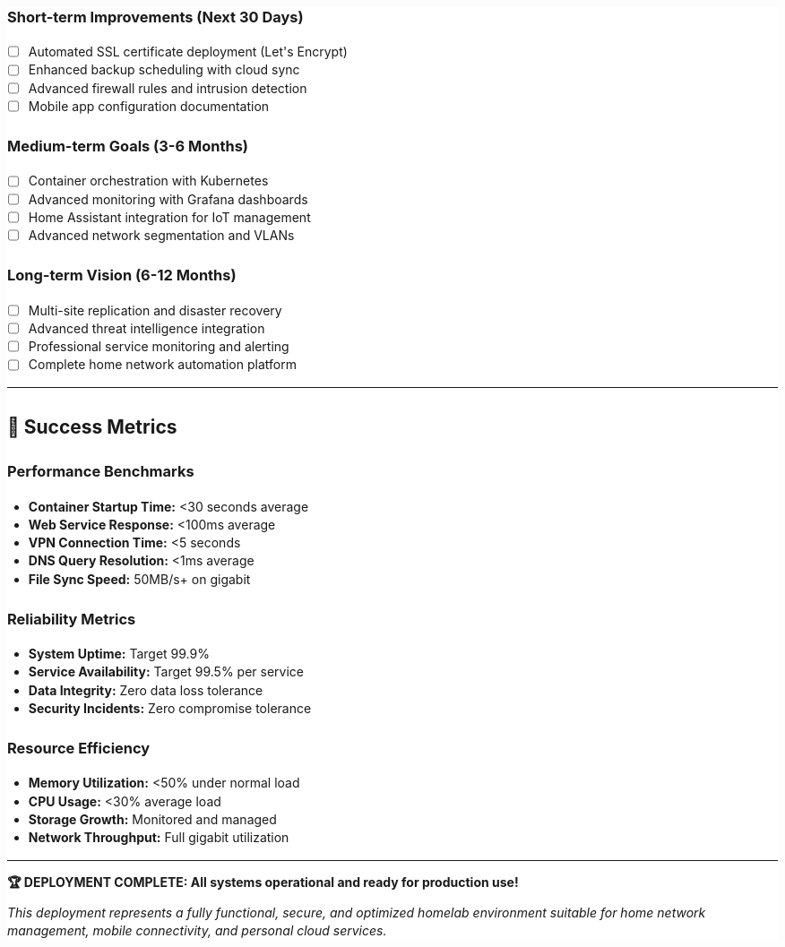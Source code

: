 ### Short-term Improvements (Next 30 Days)
- [ ] Automated SSL certificate deployment (Let's Encrypt)
- [ ] Enhanced backup scheduling with cloud sync
- [ ] Advanced firewall rules and intrusion detection
- [ ] Mobile app configuration documentation

### Medium-term Goals (3-6 Months)
- [ ] Container orchestration with Kubernetes
- [ ] Advanced monitoring with Grafana dashboards
- [ ] Home Assistant integration for IoT management
- [ ] Advanced network segmentation and VLANs

### Long-term Vision (6-12 Months)
- [ ] Multi-site replication and disaster recovery
- [ ] Advanced threat intelligence integration
- [ ] Professional service monitoring and alerting
- [ ] Complete home network automation platform

---

## 🎯 Success Metrics

### Performance Benchmarks
- **Container Startup Time:** <30 seconds average
- **Web Service Response:** <100ms average
- **VPN Connection Time:** <5 seconds
- **DNS Query Resolution:** <1ms average
- **File Sync Speed:** 50MB/s+ on gigabit

### Reliability Metrics
- **System Uptime:** Target 99.9%
- **Service Availability:** Target 99.5% per service
- **Data Integrity:** Zero data loss tolerance
- **Security Incidents:** Zero compromise tolerance

### Resource Efficiency
- **Memory Utilization:** <50% under normal load
- **CPU Usage:** <30% average load
- **Storage Growth:** Monitored and managed
- **Network Throughput:** Full gigabit utilization

---

**🏆 DEPLOYMENT COMPLETE: All systems operational and ready for production use!**

*This deployment represents a fully functional, secure, and optimized homelab environment suitable for home network management, mobile connectivity, and personal cloud services.*
